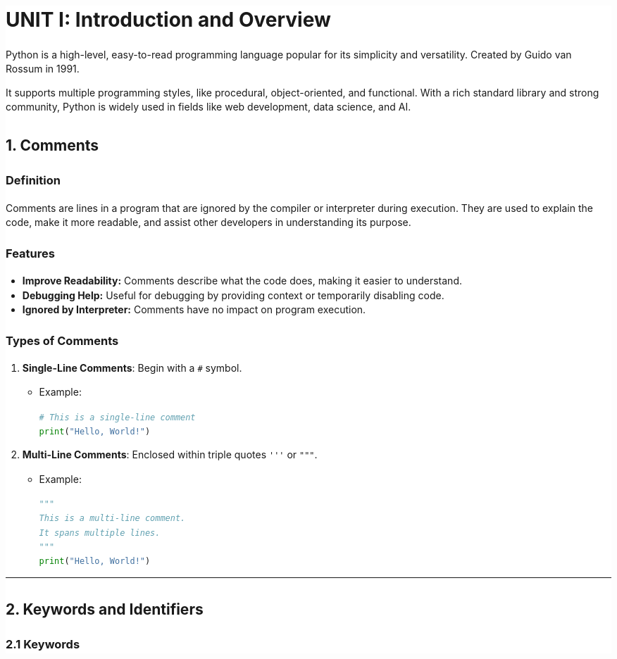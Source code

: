 # UNIT I: Introduction and Overview

Python is a high-level, easy-to-read programming language popular for its simplicity and versatility. Created by Guido van Rossum in 1991.

It supports multiple programming styles, like procedural, object-oriented, and functional. With a rich standard library and strong community, Python is widely used in fields like web development, data science, and AI.

## 1. Comments

### Definition

Comments are lines in a program that are ignored by the compiler or interpreter during execution. They are used to explain the code, make it more readable, and assist other developers in understanding its purpose.

### Features

- **Improve Readability:** Comments describe what the code does, making it easier to understand.
- **Debugging Help:** Useful for debugging by providing context or temporarily disabling code.
- **Ignored by Interpreter:** Comments have no impact on program execution.

### Types of Comments

1. **Single-Line Comments**: Begin with a `#` symbol.
   
   - Example:
     
     ```python
     # This is a single-line comment
     print("Hello, World!")
     ```

2. **Multi-Line Comments**: Enclosed within triple quotes `'''` or `"""`.
   
   - Example:
     
     ```python
     """
     This is a multi-line comment.
     It spans multiple lines.
     """
     print("Hello, World!")
     ```

---

## 2. Keywords and Identifiers

### 2.1 Keywords
